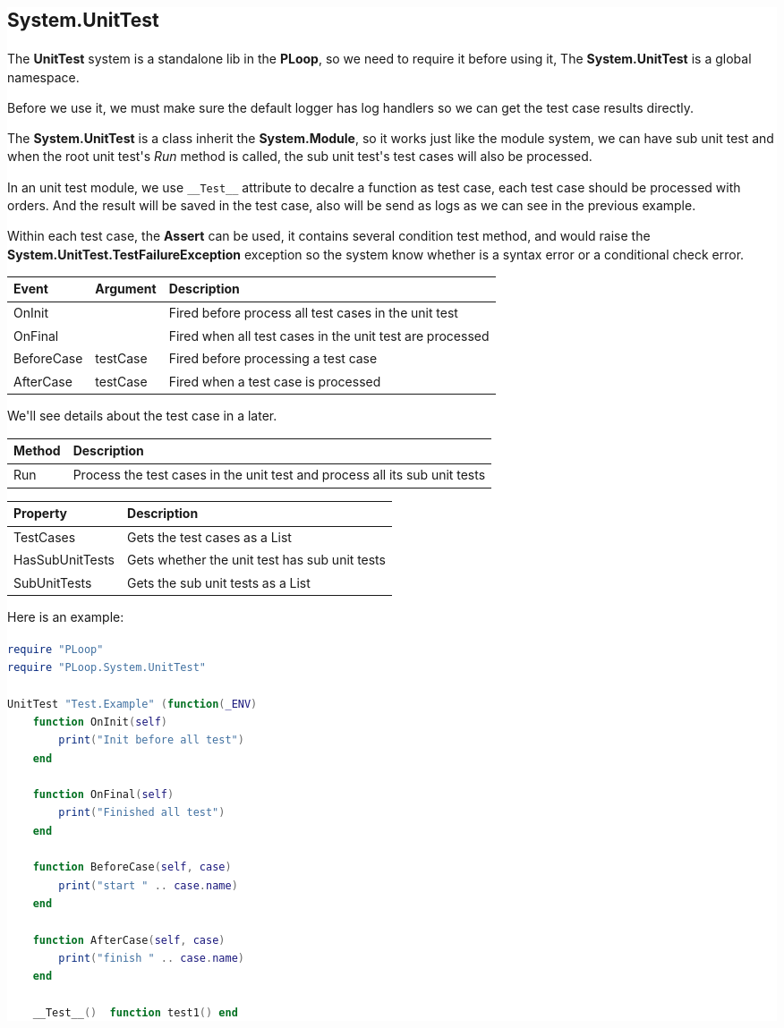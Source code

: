 
## System.UnitTest

The **UnitTest** system is a standalone lib in the **PLoop**, so we need to require it before using it, The **System.UnitTest** is a global namespace.

Before we use it, we must make sure the default logger has log handlers so we can get the test case results directly.

The **System.UnitTest** is a class inherit the **System.Module**, so it works just like the module system, we can have sub unit test and when the root unit test's *Run* method is called, the sub unit test's test cases will also be processed.

In an unit test module, we use `__Test__` attribute to decalre a function as test case, each test case should be processed with orders. And the result will be saved in the test case, also will be send as logs as we can see in the previous example.

Within each test case, the **Assert** can be used, it contains several condition test method, and would raise the **System.UnitTest.TestFailureException** exception so the system know whether is a syntax error or a conditional check error.

Event                     |Argument              |Description
:-------------------------|:---------------------|:-------------------------------
OnInit                    |                      |Fired before process all test cases in the unit test
OnFinal                   |                      |Fired when all test cases in the unit test are processed
BeforeCase                |testCase              |Fired before processing a test case
AfterCase                 |testCase              |Fired when a test case is processed

We'll see details about the test case in a later.

Method                    |Description
:-------------------------|:-----------------------
Run                       |Process the test cases in the unit test and process all its sub unit tests

Property                  |Description
:-------------------------|:-----------------------
TestCases                 |Gets the test cases as a List
HasSubUnitTests           |Gets whether the unit test has sub unit tests
SubUnitTests              |Gets the sub unit tests as a List

Here is an example:

```lua
require "PLoop"
require "PLoop.System.UnitTest"

UnitTest "Test.Example" (function(_ENV)
	function OnInit(self)
		print("Init before all test")
	end

	function OnFinal(self)
		print("Finished all test")
	end

	function BeforeCase(self, case)
		print("start " .. case.name)
	end

	function AfterCase(self, case)
		print("finish " .. case.name)
	end

	__Test__()	function test1() end

```